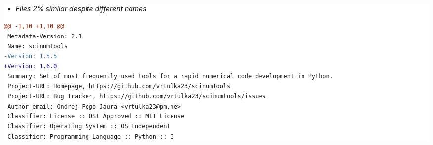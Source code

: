  * *Files 2% similar despite different names*

```diff
@@ -1,10 +1,10 @@
 Metadata-Version: 2.1
 Name: scinumtools
-Version: 1.5.5
+Version: 1.6.0
 Summary: Set of most frequently used tools for a rapid numerical code development in Python.
 Project-URL: Homepage, https://github.com/vrtulka23/scinumtools
 Project-URL: Bug Tracker, https://github.com/vrtulka23/scinumtools/issues
 Author-email: Ondrej Pego Jaura <vrtulka23@pm.me>
 Classifier: License :: OSI Approved :: MIT License
 Classifier: Operating System :: OS Independent
 Classifier: Programming Language :: Python :: 3
```

